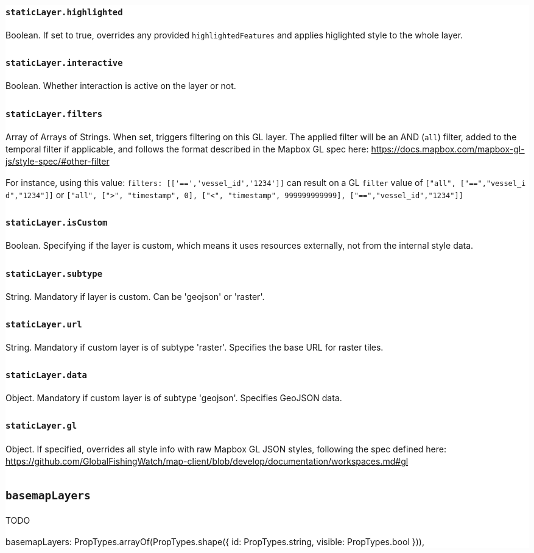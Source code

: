 ### `staticLayer.highlighted`

Boolean. If set to true, overrides any provided `highlightedFeatures` and applies higlighted style to the whole layer.


### `staticLayer.interactive`

Boolean. Whether interaction is active on the layer or not.

### `staticLayer.filters`

Array of Arrays of Strings. When set, triggers filtering on this GL layer. The applied filter will be
an AND (`all`) filter, added to the temporal filter if applicable, and follows the format described in the Mapbox GL spec here: https://docs.mapbox.com/mapbox-gl-js/style-spec/#other-filter

For instance, using this value: `filters: [['==','vessel_id','1234']]` can result on a GL `filter` value of `["all", ["==","vessel_id","1234"]]` or `["all", [">", "timestamp", 0], ["<", "timestamp", 999999999999], ["==","vessel_id","1234"]]`

### `staticLayer.isCustom`

Boolean. Specifying if the layer is custom, which means it uses resources externally, not from the internal style data. 

### `staticLayer.subtype`

String. Mandatory if layer is custom. Can be 'geojson' or 'raster'.

### `staticLayer.url`

String. Mandatory if custom layer is of subtype 'raster'. Specifies the base URL for raster tiles.

### `staticLayer.data`

Object. Mandatory if custom layer is of subtype 'geojson'. Specifies GeoJSON data.

### `staticLayer.gl`

Object. If specified, overrides all style info with raw Mapbox GL JSON styles, following the spec defined here: https://github.com/GlobalFishingWatch/map-client/blob/develop/documentation/workspaces.md#gl


## `basemapLayers`

TODO

  basemapLayers: PropTypes.arrayOf(PropTypes.shape({
    id: PropTypes.string,
    visible: PropTypes.bool
  })),
